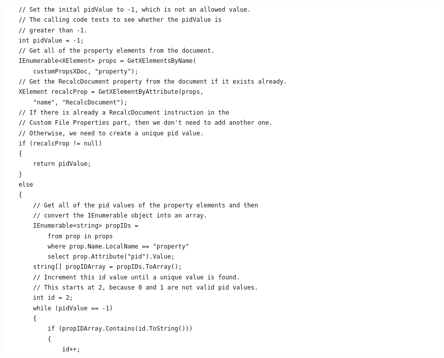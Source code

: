         // Set the inital pidValue to -1, which is not an allowed value.
        // The calling code tests to see whether the pidValue is 
        // greater than -1.
        int pidValue = -1;
        // Get all of the property elements from the document. 
        IEnumerable<XElement> props = GetXElementsByName(
            customPropsXDoc, "property");
        // Get the RecalcDocument property from the document if it exists already.
        XElement recalcProp = GetXElementByAttribute(props, 
            "name", "RecalcDocument");
        // If there is already a RecalcDocument instruction in the 
        // Custom File Properties part, then we don't need to add another one. 
        // Otherwise, we need to create a unique pid value.
        if (recalcProp != null)
        {
            return pidValue;
        }
        else
        {
            // Get all of the pid values of the property elements and then
            // convert the IEnumerable object into an array.
            IEnumerable<string> propIDs = 
                from prop in props
                where prop.Name.LocalName == "property"
                select prop.Attribute("pid").Value;
            string[] propIDArray = propIDs.ToArray();
            // Increment this id value until a unique value is found.
            // This starts at 2, because 0 and 1 are not valid pid values.
            int id = 2;
            while (pidValue == -1)
            {
                if (propIDArray.Contains(id.ToString()))
                {
                    id++;
